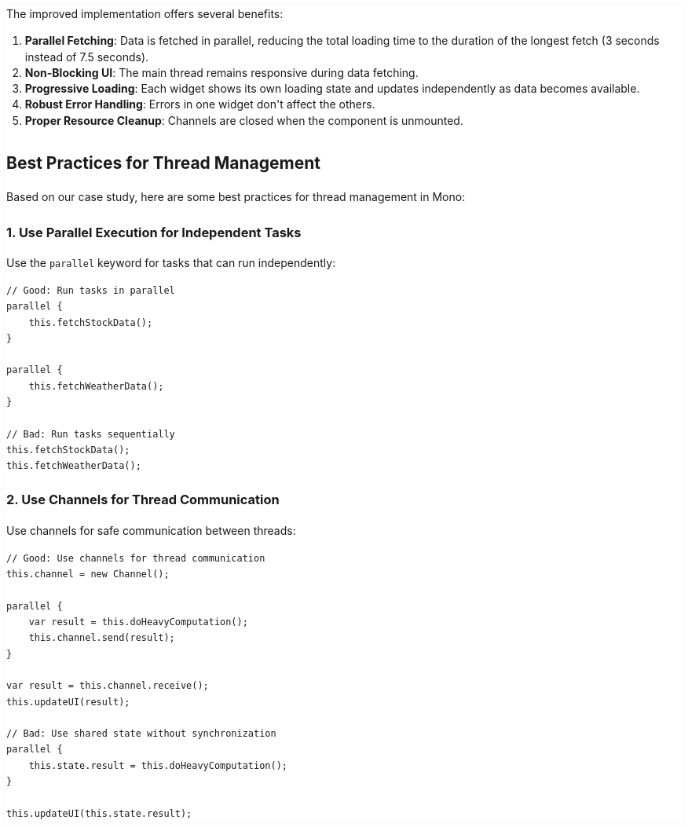 The improved implementation offers several benefits:

1. **Parallel Fetching**: Data is fetched in parallel, reducing the total loading time to the duration of the longest fetch (3 seconds instead of 7.5 seconds).
2. **Non-Blocking UI**: The main thread remains responsive during data fetching.
3. **Progressive Loading**: Each widget shows its own loading state and updates independently as data becomes available.
4. **Robust Error Handling**: Errors in one widget don't affect the others.
5. **Proper Resource Cleanup**: Channels are closed when the component is unmounted.

## Best Practices for Thread Management

Based on our case study, here are some best practices for thread management in Mono:

### 1. Use Parallel Execution for Independent Tasks

Use the `parallel` keyword for tasks that can run independently:

```mono
// Good: Run tasks in parallel
parallel {
    this.fetchStockData();
}

parallel {
    this.fetchWeatherData();
}

// Bad: Run tasks sequentially
this.fetchStockData();
this.fetchWeatherData();
```

### 2. Use Channels for Thread Communication

Use channels for safe communication between threads:

```mono
// Good: Use channels for thread communication
this.channel = new Channel();

parallel {
    var result = this.doHeavyComputation();
    this.channel.send(result);
}

var result = this.channel.receive();
this.updateUI(result);

// Bad: Use shared state without synchronization
parallel {
    this.state.result = this.doHeavyComputation();
}

this.updateUI(this.state.result);
```
